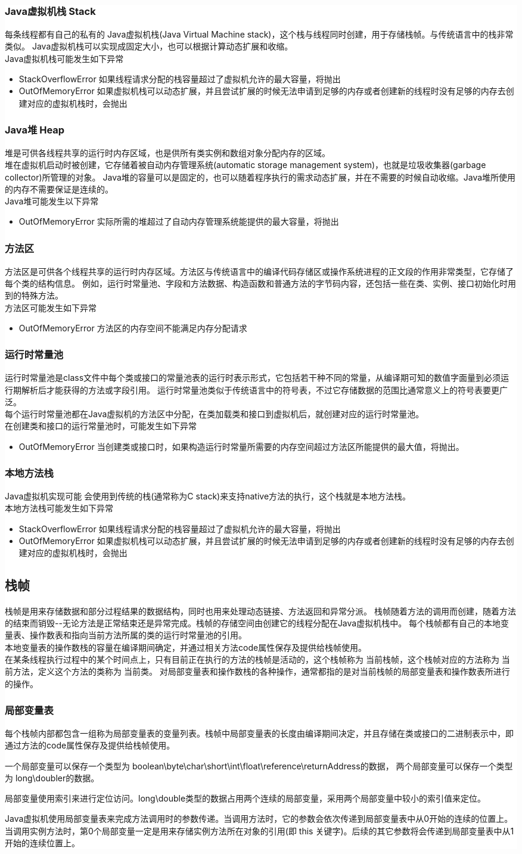 ### Java虚拟机栈 Stack
每条线程都有自己的私有的 Java虚拟机栈(Java Virtual Machine stack)，这个栈与线程同时创建，用于存储栈帧。与传统语言中的栈非常类似。
Java虚拟机栈可以实现成固定大小，也可以根据计算动态扩展和收缩。    
Java虚拟机栈可能发生如下异常
- StackOverflowError 如果线程请求分配的栈容量超过了虚拟机允许的最大容量，将抛出
- OutOfMemoryError 如果虚拟机栈可以动态扩展，并且尝试扩展的时候无法申请到足够的内存或者创建新的线程时没有足够的内存去创建对应的虚拟机栈时，会抛出

### Java堆 Heap
堆是可供各线程共享的运行时内存区域，也是供所有类实例和数组对象分配内存的区域。    
堆在虚拟机启动时被创建，它存储着被自动内存管理系统(automatic storage management system)，也就是垃圾收集器(garbage collector)所管理的对象。
Java堆的容量可以是固定的，也可以随着程序执行的需求动态扩展，并在不需要的时候自动收缩。Java堆所使用的内存不需要保证是连续的。    
Java堆可能发生以下异常
- OutOfMemoryError 实际所需的堆超过了自动内存管理系统能提供的最大容量，将抛出

### 方法区
方法区是可供各个线程共享的运行时内存区域。方法区与传统语言中的编译代码存储区或操作系统进程的正文段的作用非常类型，它存储了每个类的结构信息。
例如，运行时常量池、字段和方法数据、构造函数和普通方法的字节码内容，还包括一些在类、实例、接口初始化时用到的特殊方法。    
方法区可能发生如下异常
- OutOfMemoryError 方法区的内存空间不能满足内存分配请求

### 运行时常量池
运行时常量池是class文件中每个类或接口的常量池表的运行时表示形式，它包括若干种不同的常量，从编译期可知的数值字面量到必须运行期解析后才能获得的方法或字段引用。
运行时常量池类似于传统语言中的符号表，不过它存储数据的范围比通常意义上的符号表要更广泛。    
每个运行时常量池都在Java虚拟机的方法区中分配，在类加载类和接口到虚拟机后，就创建对应的运行时常量池。    
在创建类和接口的运行常量池时，可能发生如下异常
- OutOfMemoryError 当创建类或接口时，如果构造运行时常量所需要的内存空间超过方法区所能提供的最大值，将抛出。

### 本地方法栈
Java虚拟机实现可能 会使用到传统的栈(通常称为C stack)来支持native方法的执行，这个栈就是本地方法栈。    
本地方法栈可能发生如下异常
- StackOverflowError 如果线程请求分配的栈容量超过了虚拟机允许的最大容量，将抛出
- OutOfMemoryError 如果虚拟机栈可以动态扩展，并且尝试扩展的时候无法申请到足够的内存或者创建新的线程时没有足够的内存去创建对应的虚拟机栈时，会抛出

## 栈帧
栈帧是用来存储数据和部分过程结果的数据结构，同时也用来处理动态链接、方法返回和异常分派。
栈帧随着方法的调用而创建，随着方法的结束而销毁--无论方法是正常结束还是异常完成。栈帧的存储空间由创建它的线程分配在Java虚拟机栈中。
每个栈帧都有自己的本地变量表、操作数表和指向当前方法所属的类的运行时常量池的引用。    
本地变量表的操作数栈的容量在编译期间确定，并通过相关方法code属性保存及提供给栈帧使用。    
在某条线程执行过程中的某个时间点上，只有目前正在执行的方法的栈帧是活动的，这个栈帧称为 当前栈帧，这个栈帧对应的方法称为 当前方法，定义这个方法的类称为 当前类。
对局部变量表和操作数栈的各种操作，通常都指的是对当前栈帧的局部变量表和操作数表所进行的操作。

### 局部变量表
每个栈帧内部都包含一组称为局部变量表的变量列表。栈帧中局部变量表的长度由编译期间决定，并且存储在类或接口的二进制表示中，即通过方法的code属性保存及提供给栈帧使用。    

一个局部变量可以保存一个类型为 boolean\byte\char\short\int\float\reference\returnAddress的数据，
两个局部变量可以保存一个类型为 long\doubler的数据。

局部变量使用索引来进行定位访问。long\double类型的数据占用两个连续的局部变量，采用两个局部变量中较小的索引值来定位。

Java虚拟机使用局部变量表来完成方法调用时的参数传递。当调用方法时，它的参数会依次传递到局部变量表中从0开始的连续的位置上。
当调用实例方法时，第0个局部变量一定是用来存储实例方法所在对象的引用(即 this 关键字)。后续的其它参数将会传递到局部变量表中从1开始的连续位置上。
